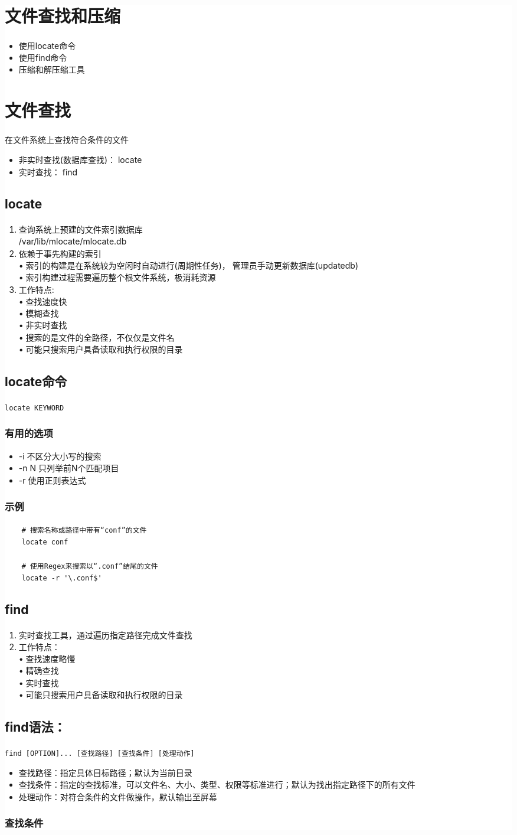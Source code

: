 # 文件查找和压缩

- 使用locate命令
- 使用find命令
- 压缩和解压缩工具

# 文件查找
在文件系统上查找符合条件的文件
- 非实时查找(数据库查找)： locate
- 实时查找： find
## locate
1. 查询系统上预建的文件索引数据库  
/var/lib/mlocate/mlocate.db
2. 依赖于事先构建的索引  
• 索引的构建是在系统较为空闲时自动进行(周期性任务)， 管理员手动更新数据库(updatedb)  
• 索引构建过程需要遍历整个根文件系统，极消耗资源
3. 工作特点:  
• 查找速度快  
• 模糊查找  
• 非实时查找  
• 搜索的是文件的全路径，不仅仅是文件名  
• 可能只搜索用户具备读取和执行权限的目录
## locate命令  
    locate KEYWORD
### 有用的选项
- -i 不区分大小写的搜索
- -n N 只列举前N个匹配项目
- -r 使用正则表达式
### 示例
        # 搜索名称或路径中带有“conf”的文件
        locate conf

        # 使用Regex来搜索以“.conf”结尾的文件
        locate -r '\.conf$'
## find
1. 实时查找工具，通过遍历指定路径完成文件查找
2. 工作特点：  
• 查找速度略慢  
• 精确查找  
• 实时查找  
• 可能只搜索用户具备读取和执行权限的目录
## find语法：
    find [OPTION]... [查找路径] [查找条件] [处理动作]
- 查找路径：指定具体目标路径；默认为当前目录
- 查找条件：指定的查找标准，可以文件名、大小、类型、权限等标准进行；默认为找出指定路径下的所有文件
- 处理动作：对符合条件的文件做操作，默认输出至屏幕
### 查找条件
